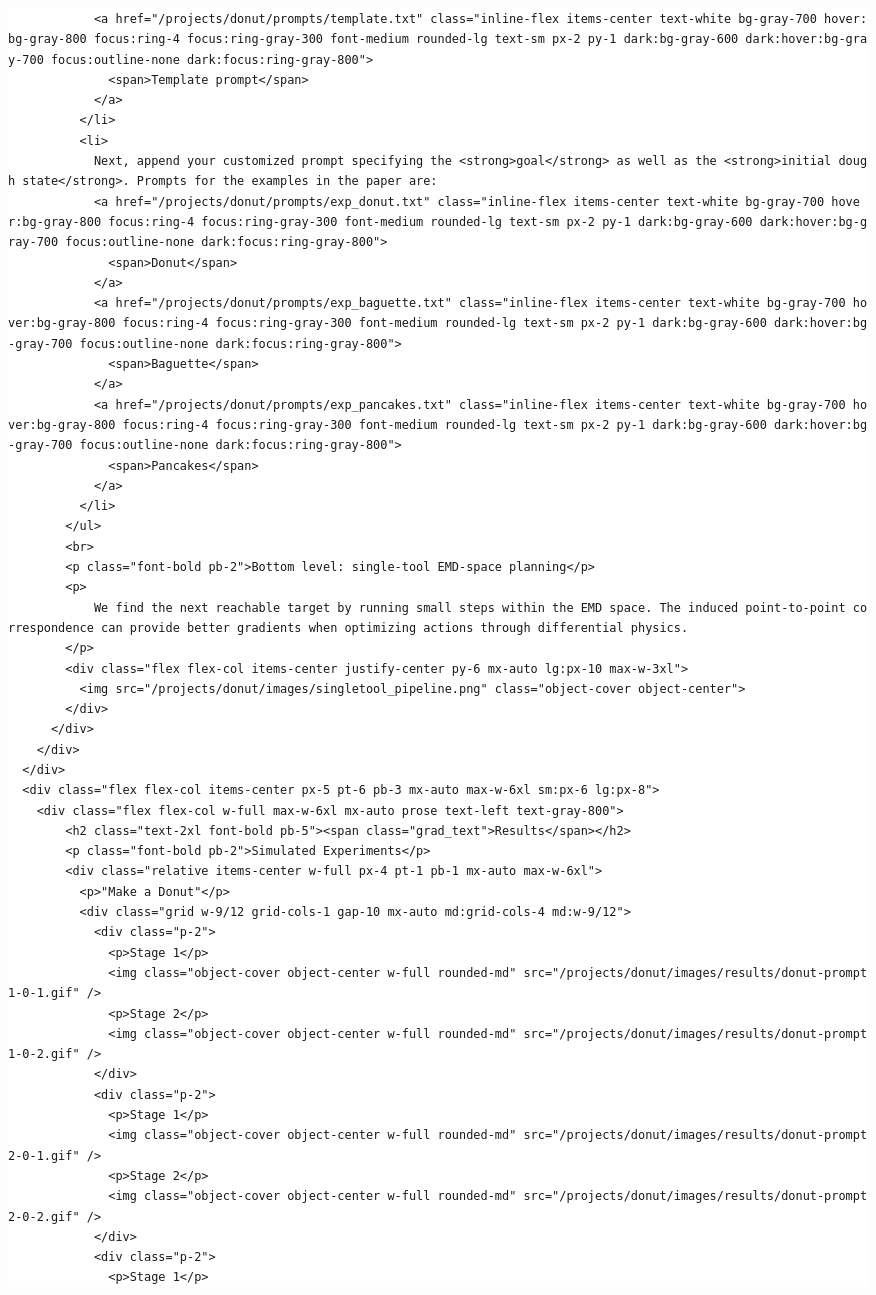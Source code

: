 	            <a href="/projects/donut/prompts/template.txt" class="inline-flex items-center text-white bg-gray-700 hover:bg-gray-800 focus:ring-4 focus:ring-gray-300 font-medium rounded-lg text-sm px-2 py-1 dark:bg-gray-600 dark:hover:bg-gray-700 focus:outline-none dark:focus:ring-gray-800">
	              <span>Template prompt</span>
	            </a>
	    	  </li>
	          <li>
	            Next, append your customized prompt specifying the <strong>goal</strong> as well as the <strong>initial dough state</strong>. Prompts for the examples in the paper are:
	            <a href="/projects/donut/prompts/exp_donut.txt" class="inline-flex items-center text-white bg-gray-700 hover:bg-gray-800 focus:ring-4 focus:ring-gray-300 font-medium rounded-lg text-sm px-2 py-1 dark:bg-gray-600 dark:hover:bg-gray-700 focus:outline-none dark:focus:ring-gray-800">
	              <span>Donut</span>
	            </a>
	            <a href="/projects/donut/prompts/exp_baguette.txt" class="inline-flex items-center text-white bg-gray-700 hover:bg-gray-800 focus:ring-4 focus:ring-gray-300 font-medium rounded-lg text-sm px-2 py-1 dark:bg-gray-600 dark:hover:bg-gray-700 focus:outline-none dark:focus:ring-gray-800">
	              <span>Baguette</span>
	            </a>
	            <a href="/projects/donut/prompts/exp_pancakes.txt" class="inline-flex items-center text-white bg-gray-700 hover:bg-gray-800 focus:ring-4 focus:ring-gray-300 font-medium rounded-lg text-sm px-2 py-1 dark:bg-gray-600 dark:hover:bg-gray-700 focus:outline-none dark:focus:ring-gray-800">
	              <span>Pancakes</span>
	            </a>
	    	  </li>
	    	</ul>
	    	<br>
	        <p class="font-bold pb-2">Bottom level: single-tool EMD-space planning</p>
	        <p>
	        	We find the next reachable target by running small steps within the EMD space. The induced point-to-point correspondence can provide better gradients when optimizing actions through differential physics.
	        </p>
	        <div class="flex flex-col items-center justify-center py-6 mx-auto lg:px-10 max-w-3xl">
	          <img src="/projects/donut/images/singletool_pipeline.png" class="object-cover object-center">
	        </div>
	      </div>
        </div>
      </div>
      <div class="flex flex-col items-center px-5 pt-6 pb-3 mx-auto max-w-6xl sm:px-6 lg:px-8">
        <div class="flex flex-col w-full max-w-6xl mx-auto prose text-left text-gray-800">
            <h2 class="text-2xl font-bold pb-5"><span class="grad_text">Results</span></h2>
            <p class="font-bold pb-2">Simulated Experiments</p>
            <div class="relative items-center w-full px-4 pt-1 pb-1 mx-auto max-w-6xl">
              <p>"Make a Donut"</p>
              <div class="grid w-9/12 grid-cols-1 gap-10 mx-auto md:grid-cols-4 md:w-9/12">
                <div class="p-2">
                  <p>Stage 1</p>
                  <img class="object-cover object-center w-full rounded-md" src="/projects/donut/images/results/donut-prompt1-0-1.gif" />
                  <p>Stage 2</p>
                  <img class="object-cover object-center w-full rounded-md" src="/projects/donut/images/results/donut-prompt1-0-2.gif" />
                </div>
                <div class="p-2">
            	  <p>Stage 1</p>
                  <img class="object-cover object-center w-full rounded-md" src="/projects/donut/images/results/donut-prompt2-0-1.gif" />
                  <p>Stage 2</p>
                  <img class="object-cover object-center w-full rounded-md" src="/projects/donut/images/results/donut-prompt2-0-2.gif" />
                </div>
                <div class="p-2">
                  <p>Stage 1</p>
